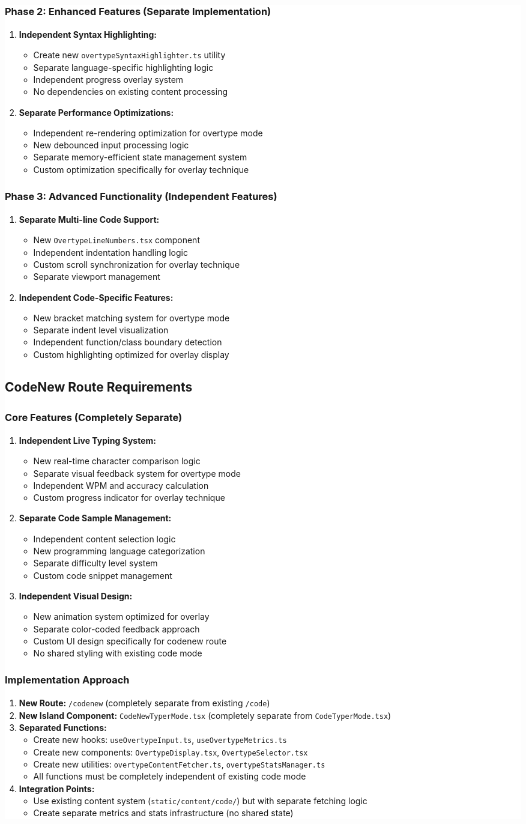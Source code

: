 ### Phase 2: Enhanced Features (Separate Implementation)

1. **Independent Syntax Highlighting:**
   - Create new `overtypeSyntaxHighlighter.ts` utility
   - Separate language-specific highlighting logic
   - Independent progress overlay system
   - No dependencies on existing content processing

2. **Separate Performance Optimizations:**
   - Independent re-rendering optimization for overtype mode
   - New debounced input processing logic
   - Separate memory-efficient state management system
   - Custom optimization specifically for overlay technique

### Phase 3: Advanced Functionality (Independent Features)

1. **Separate Multi-line Code Support:**
   - New `OvertypeLineNumbers.tsx` component
   - Independent indentation handling logic
   - Custom scroll synchronization for overlay technique
   - Separate viewport management

2. **Independent Code-Specific Features:**
   - New bracket matching system for overtype mode
   - Separate indent level visualization
   - Independent function/class boundary detection
   - Custom highlighting optimized for overlay display

## CodeNew Route Requirements

### Core Features (Completely Separate)

1. **Independent Live Typing System:**
   - New real-time character comparison logic
   - Separate visual feedback system for overtype mode
   - Independent WPM and accuracy calculation
   - Custom progress indicator for overlay technique

2. **Separate Code Sample Management:**
   - Independent content selection logic
   - New programming language categorization
   - Separate difficulty level system
   - Custom code snippet management

3. **Independent Visual Design:**
   - New animation system optimized for overlay
   - Separate color-coded feedback approach
   - Custom UI design specifically for codenew route
   - No shared styling with existing code mode

### Implementation Approach

1. **New Route:** `/codenew` (completely separate from existing `/code`)
2. **New Island Component:** `CodeNewTyperMode.tsx` (completely separate from
   `CodeTyperMode.tsx`)
3. **Separated Functions:**
   - Create new hooks: `useOvertypeInput.ts`, `useOvertypeMetrics.ts`
   - Create new components: `OvertypeDisplay.tsx`, `OvertypeSelector.tsx`
   - Create new utilities: `overtypeContentFetcher.ts`,
     `overtypeStatsManager.ts`
   - All functions must be completely independent of existing code mode
4. **Integration Points:**
   - Use existing content system (`static/content/code/`) but with separate
     fetching logic
   - Create separate metrics and stats infrastructure (no shared state)